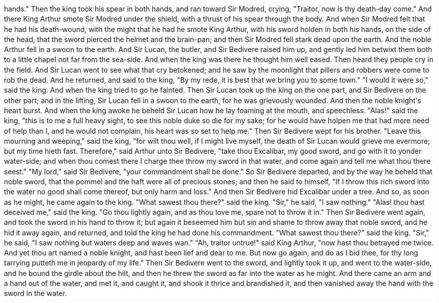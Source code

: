 hands." Then the king took his spear in both hands, and ran toward
Sir Modred, crying, "Traitor, now is thy death-day come." And
there King Arthur smote Sir Modred under the shield, with a thrust
of his spear through the body. And when Sir Modred felt that he
had his death-wound, with the might that he had he smote King
Arthur, with his sword holden in both his hands, on the side of
the head, that the sword pierced the helmet and the brain-pan; and
then Sir Modred fell stark dead upon the earth. And the noble
Arthur fell in a swoon to the earth. And Sir Lucan, the butler,
and Sir Bedivere raised him up, and gently led him betwixt them
both to a little chapel not far from the sea-side. And when the
king was there he thought him well eased. Then heard they people
cry in the field. And Sir Lucan went to see what that cry
betokened; and he saw by the moonlight that pillers and robbers
were come to rob the dead. And he returned, and said to the king,
"By my rede, it is best that we bring you to some town." "I would
it were so," said the king. And when the king tried to go he
fainted. Then Sir Lucan took up the king on the one part, and Sir
Bedivere on the other part; and in the lifting, Sir Lucan fell in
a swoon to the earth, for he was grievously wounded. And then the
noble knight's heart burst. And when the king awoke he beheld Sir
Lucan how he lay foaming at the mouth, and speechless. "Alas!"
said the king, "this is to me a full heavy sight, to see this
noble duke so die for my sake; for he would have holpen me that
had more need of help than I, and he would not complain, his heart
was so set to help me." Then Sir Bedivere wept for his brother.
"Leave this mourning and weeping," said the king, "for wilt thou
well, if I might live myself, the death of Sir Lucan would grieve
me evermore; but my time hieth fast. Therefore," said Arthur unto
Sir Bedivere, "take thou Excalibar, my good sword, and go with it
to yonder water-side; and when thou comest there I charge thee
throw my sword in that water, and come again and tell me what thou
there seest." "My lord," said Sir Bedivere, "your commandment
shall be done." So Sir Bedivere departed, and by the way he beheld
that noble sword, that the pommel and the haft were all of
precious stones; and then he said to himself, "If I throw this
rich sword into the water no good shall come thereof, but only
harm and loss." And then Sir Bedivere hid Excalibar under a tree.
And so, as soon as he might, he came again to the king. "What
sawest thou there?" said the king. "Sir," he said, "I saw
nothing." "Alas! thou hast deceived me," said the king. "Go thou
lightly again, and as thou love me, spare not to throw it in."
Then Sir Bedivere went again, and took the sword in his hand to
throw it; but again it beseemed him but sin and shame to throw
away that noble sword, and he hid it away again, and returned, and
told the king he had done his commandment. "What sawest thou
there?" said the king. "Sir," he said, "I saw nothing but waters
deep and waves wan." "Ah, traitor untrue!" said King Arthur, "now
hast thou betrayed me twice. And yet thou art named a noble
knight, and hast been lief and dear to me. But now go again, and
do as I bid thee, for thy long tarrying putteth me in jeopardy of
my life." Then Sir Bedivere went to the sword, and lightly took it
up, and went to the water-side, and he bound the girdle about the
hilt, and then he threw the sword as far into the water as he
might. And there came an arm and a hand out of the water, and met
it, and caught it, and shook it thrice and brandished it, and then
vanished away the hand with the sword in the water.
